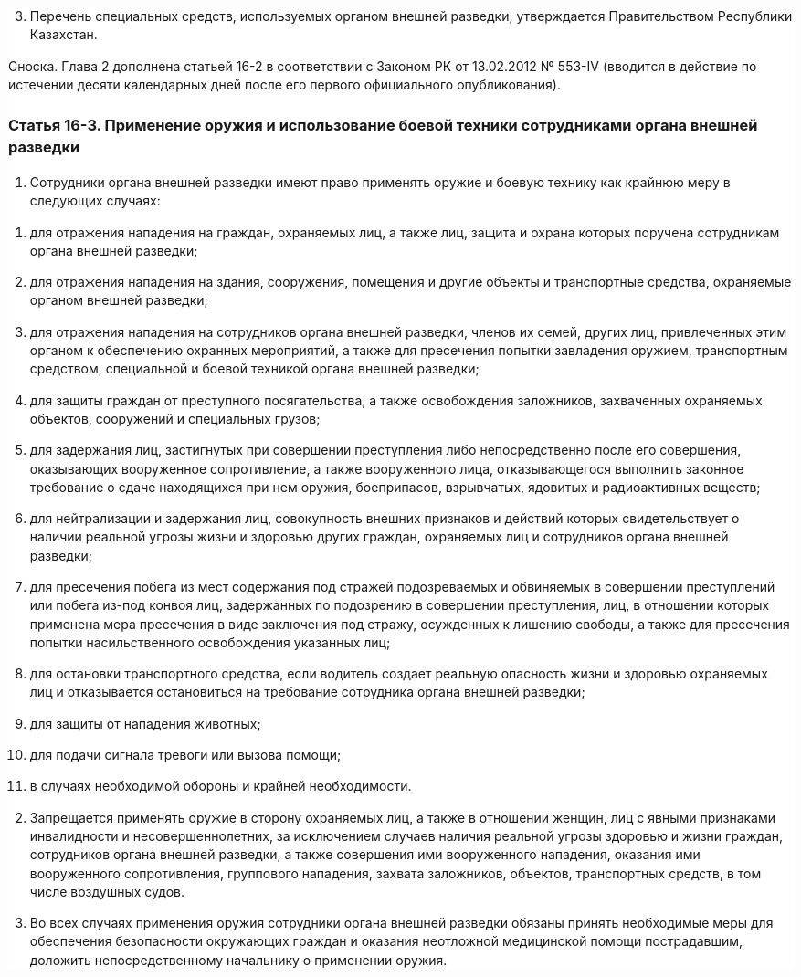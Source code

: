 3. Перечень специальных средств, используемых органом внешней разведки, утверждается Правительством Республики Казахстан.

Сноска. Глава 2 дополнена статьей 16-2 в соответствии с Законом РК от 13.02.2012 № 553-IV (вводится в действие по истечении десяти календарных дней после его первого официального опубликования).

### Статья 16-3. Применение оружия и использование боевой техники сотрудниками органа внешней разведки

1. Сотрудники органа внешней разведки имеют право применять оружие и боевую технику как крайнюю меру в следующих случаях:

1) для отражения нападения на граждан, охраняемых лиц, а также лиц, защита и охрана которых поручена сотрудникам органа внешней разведки;

2) для отражения нападения на здания, сооружения, помещения и другие объекты и транспортные средства, охраняемые органом внешней разведки;

3) для отражения нападения на сотрудников органа внешней разведки, членов их семей, других лиц, привлеченных этим органом к обеспечению охранных мероприятий, а также для пресечения попытки завладения оружием, транспортным средством, специальной и боевой техникой органа внешней разведки;

4) для защиты граждан от преступного посягательства, а также освобождения заложников, захваченных охраняемых объектов, сооружений и специальных грузов;

5) для задержания лиц, застигнутых при совершении преступления либо непосредственно после его совершения, оказывающих вооруженное сопротивление, а также вооруженного лица, отказывающегося выполнить законное требование о сдаче находящихся при нем оружия, боеприпасов, взрывчатых, ядовитых и радиоактивных веществ;

6) для нейтрализации и задержания лиц, совокупность внешних признаков и действий которых свидетельствует о наличии реальной угрозы жизни и здоровью других граждан, охраняемых лиц и сотрудников органа внешней разведки;

7) для пресечения побега из мест содержания под стражей подозреваемых и обвиняемых в совершении преступлений или побега из-под конвоя лиц, задержанных по подозрению в совершении преступления, лиц, в отношении которых применена мера пресечения в виде заключения под стражу, осужденных к лишению свободы, а также для пресечения попытки насильственного освобождения указанных лиц;

8) для остановки транспортного средства, если водитель создает реальную опасность жизни и здоровью охраняемых лиц и отказывается остановиться на требование сотрудника органа внешней разведки;

9) для защиты от нападения животных;

10) для подачи сигнала тревоги или вызова помощи;

11) в случаях необходимой обороны и крайней необходимости.

2. Запрещается применять оружие в сторону охраняемых лиц, а также в отношении женщин, лиц с явными признаками инвалидности и несовершеннолетних, за исключением случаев наличия реальной угрозы здоровью и жизни граждан, сотрудников органа внешней разведки, а также совершения ими вооруженного нападения, оказания ими вооруженного сопротивления, группового нападения, захвата заложников, объектов, транспортных средств, в том числе воздушных судов.

3. Во всех случаях применения оружия сотрудники органа внешней разведки обязаны принять необходимые меры для обеспечения безопасности окружающих граждан и оказания неотложной медицинской помощи пострадавшим, доложить непосредственному начальнику о применении оружия.
